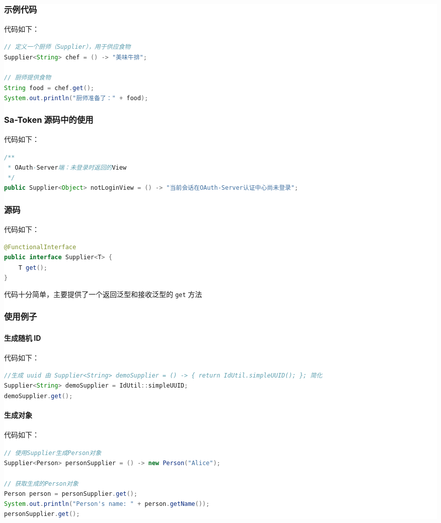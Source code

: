 ### 示例代码

代码如下：

```java
// 定义一个厨师（Supplier），用于供应食物
Supplier<String> chef = () -> "美味牛排";

// 厨师提供食物
String food = chef.get();
System.out.println("厨师准备了：" + food);
```

### Sa-Token 源码中的使用

代码如下：

```java
/**
 * OAuth-Server端：未登录时返回的View 
 */
public Supplier<Object> notLoginView = () -> "当前会话在OAuth-Server认证中心尚未登录";
```

### 源码

代码如下：

```java
@FunctionalInterface
public interface Supplier<T> {
    T get();
}
```

代码十分简单，主要提供了一个返回泛型和接收泛型的 `get` 方法

### 使用例子

#### 生成随机 ID

代码如下：

```java
//生成 uuid 由 Supplier<String> demoSupplier = () -> { return IdUtil.simpleUUID(); }; 简化
Supplier<String> demoSupplier = IdUtil::simpleUUID;
demoSupplier.get();
```

#### 生成对象

代码如下：

```java
// 使用Supplier生成Person对象
Supplier<Person> personSupplier = () -> new Person("Alice");

// 获取生成的Person对象
Person person = personSupplier.get();
System.out.println("Person's name: " + person.getName());
personSupplier.get();
```
